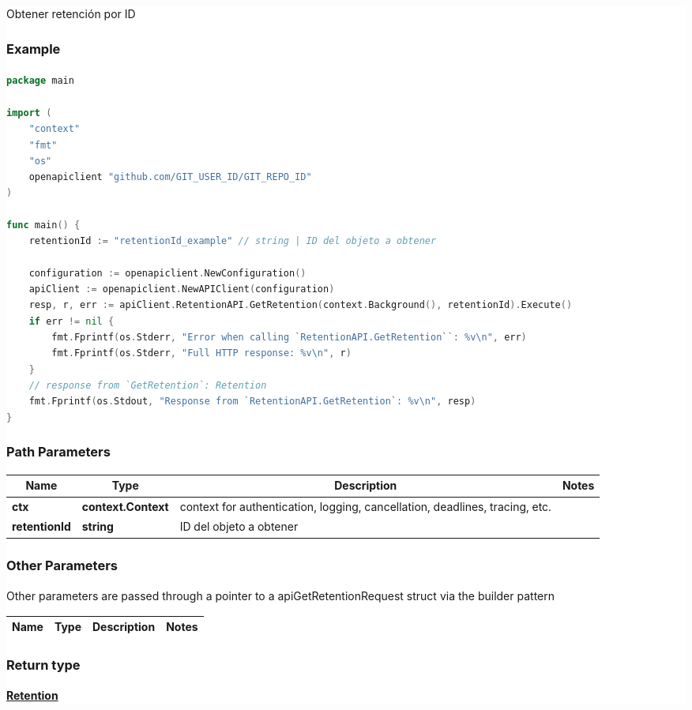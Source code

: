 Obtener retención por ID



### Example

```go
package main

import (
    "context"
    "fmt"
    "os"
    openapiclient "github.com/GIT_USER_ID/GIT_REPO_ID"
)

func main() {
    retentionId := "retentionId_example" // string | ID del objeto a obtener

    configuration := openapiclient.NewConfiguration()
    apiClient := openapiclient.NewAPIClient(configuration)
    resp, r, err := apiClient.RetentionAPI.GetRetention(context.Background(), retentionId).Execute()
    if err != nil {
        fmt.Fprintf(os.Stderr, "Error when calling `RetentionAPI.GetRetention``: %v\n", err)
        fmt.Fprintf(os.Stderr, "Full HTTP response: %v\n", r)
    }
    // response from `GetRetention`: Retention
    fmt.Fprintf(os.Stdout, "Response from `RetentionAPI.GetRetention`: %v\n", resp)
}
```

### Path Parameters


Name | Type | Description  | Notes
------------- | ------------- | ------------- | -------------
**ctx** | **context.Context** | context for authentication, logging, cancellation, deadlines, tracing, etc.
**retentionId** | **string** | ID del objeto a obtener | 

### Other Parameters

Other parameters are passed through a pointer to a apiGetRetentionRequest struct via the builder pattern


Name | Type | Description  | Notes
------------- | ------------- | ------------- | -------------


### Return type

[**Retention**](Retention.md)
